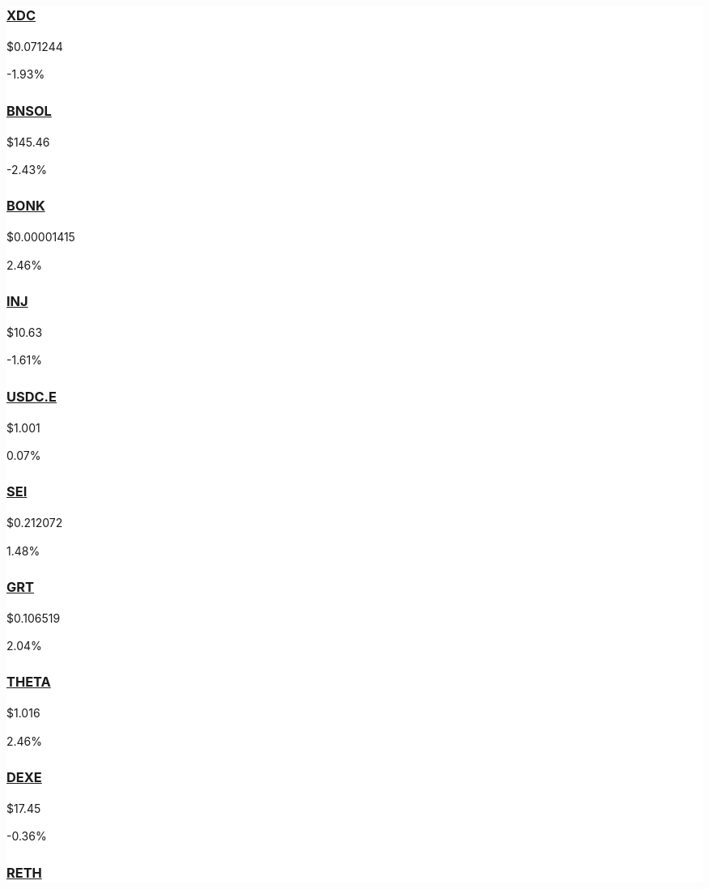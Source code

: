 ### [XDC](https://decrypt.co/price/xdce-crowd-sale)

$0.071244

-1.93%

### [BNSOL](https://decrypt.co/price/binance-staked-sol)

$145.46

-2.43%

### [BONK](https://decrypt.co/price/bonk)

$0.00001415

2.46%

### [INJ](https://decrypt.co/price/injective)

$10.63

-1.61%

### [USDC.E](https://decrypt.co/price/stargate-bridged-usdc-berachain)

$1.001

0.07%

### [SEI](https://decrypt.co/price/sei-network)

$0.212072

1.48%

### [GRT](https://decrypt.co/price/the-graph)

$0.106519

2.04%

### [THETA](https://decrypt.co/price/theta-network)

$1.016

2.46%

### [DEXE](https://decrypt.co/price/dexe)

$17.45

-0.36%

### [RETH](https://decrypt.co/price/rocket-pool-eth)
